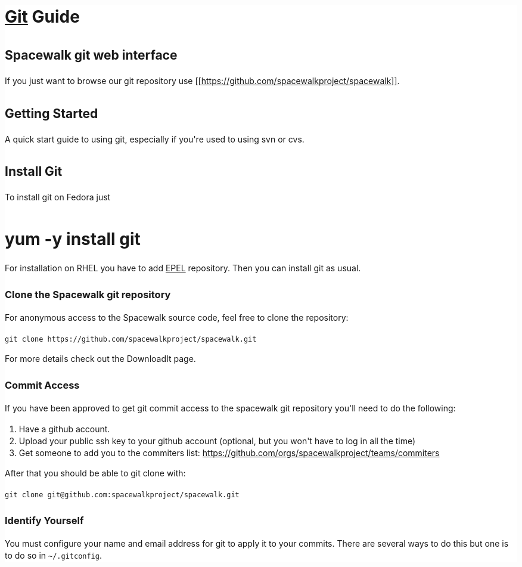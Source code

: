 # [Git](http://git.or.cz/) Guide

## Spacewalk git web interface




If you just want to browse our git repository use [[https://github.com/spacewalkproject/spacewalk]].
## Getting Started

A quick start guide to using git, especially if you're used to using svn or cvs.

## Install Git



To install git on Fedora just

  # yum -y install git

For installation on RHEL you have to add [EPEL](https://fedoraproject.org/wiki/EPEL) repository. Then you can install git as usual.
### Clone the Spacewalk git repository

For anonymous access to the Spacewalk source code, feel free to clone the repository:


    git clone https://github.com/spacewalkproject/spacewalk.git

For more details check out the DownloadIt page. 
### Commit Access



If you have been approved to get git commit access to the spacewalk git 
repository you'll need to do the following:

1. Have a github account.
1. Upload your public ssh key to your github account (optional, but you won't have to log in all the time)
1. Get someone to add you to the commiters list: https://github.com/orgs/spacewalkproject/teams/commiters

After that you should be able to git clone with:


    git clone git@github.com:spacewalkproject/spacewalk.git
### Identify Yourself

You must configure your name and email address for git to apply it to your commits. There are several ways to do this but one is to do so in `~/.gitconfig`.

